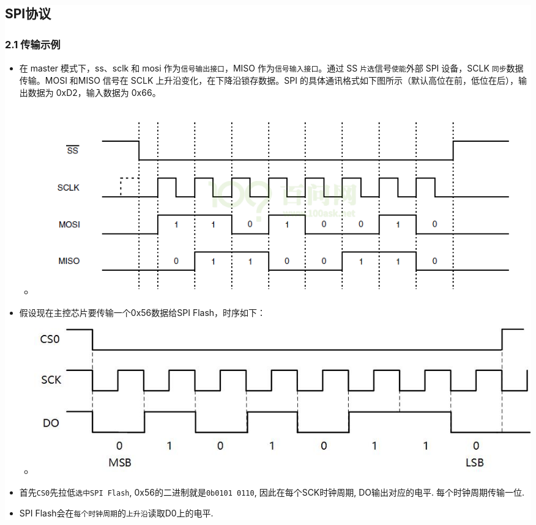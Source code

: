 ## SPI协议

### 2.1 传输示例

- 在 master 模式下，ss、sclk 和 mosi 作为`信号输出接口`，MISO 作为`信号输入接口`。通过 SS `片选`信号`使能`外部 SPI 设备，SCLK `同步`数据传输。MOSI 和MISO 信号在 SCLK 上升沿变化，在下降沿锁存数据。SPI 的具体通讯格式如下图所示（默认高位在前，低位在后），输出数据为 0xD2，输入数据为 0x66。
    - ![](assets/Pasted%20image%2020230921214943.png)


- 假设现在主控芯片要传输一个0x56数据给SPI Flash，时序如下：
    - ![](assets/02_spi_send_byte.png)

- 首先`CS0`先拉低`选中SPI Flash`, 0x56的二进制就是`0b0101 0110`, 因此在每个SCK时钟周期, DO输出对应的电平. 每个时钟周期传输一位.
- SPI Flash会在`每个时钟周期`的`上升沿`读取D0上的电平.